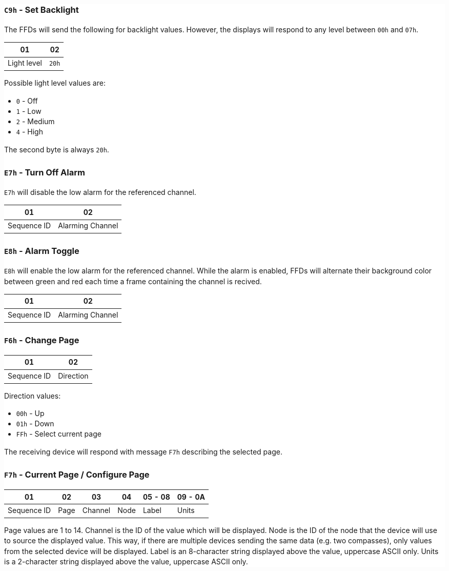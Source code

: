 ### `C9h` - Set Backlight

The FFDs will send the following for backlight values. However, the displays
will respond to any level between `00h` and `07h`.

01 | 02
----|-------
Light level | `20h`

Possible light level values are:
- `0` - Off
- `1` - Low
- `2` - Medium
- `4` - High

The second byte is always `20h`.

### `E7h` - Turn Off Alarm

`E7h` will disable the low alarm for the referenced channel.

01 | 02
---|----
Sequence ID | Alarming Channel

### `E8h` - Alarm Toggle

`E8h` will enable the low alarm for the referenced channel. While the alarm is
enabled, FFDs will alternate their background color between green and red each
time a frame containing the channel is recived.

01 | 02
---|----
Sequence ID | Alarming Channel

### `F6h` - Change Page

01 | 02
---|---
Sequence ID | Direction

Direction values:
- `00h` - Up
- `01h` - Down
- `FFh` - Select current page

The receiving device will respond with message `F7h` describing the selected page.

### `F7h` - Current Page / Configure Page

01 | 02 | 03 | 04 | 05 - 08 | 09 - 0A
---|----|----|----|---------|---------
Sequence ID | Page | Channel | Node | Label | Units

Page values are 1 to 14. Channel is the ID of the value which will be
displayed. Node is the ID of the node that the device will use to source the
displayed value. This way, if there are multiple devices sending the same
data (e.g. two compasses), only values from the selected device will be
displayed. Label is an 8-character string displayed above the value,
uppercase ASCII only. Units is a 2-character string displayed above the
value, uppercase ASCII only.
